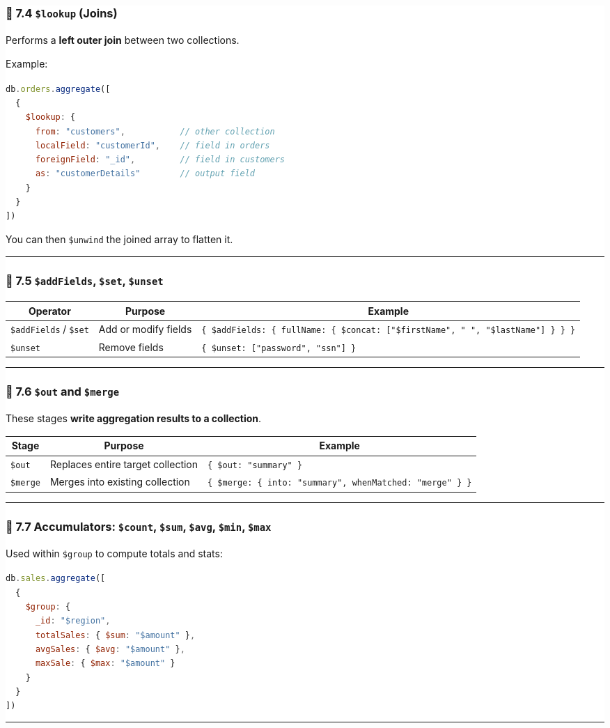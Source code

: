 
### 🔹 7.4 `$lookup` (Joins)

Performs a **left outer join** between two collections.

Example:

```js
db.orders.aggregate([
  {
    $lookup: {
      from: "customers",           // other collection
      localField: "customerId",    // field in orders
      foreignField: "_id",         // field in customers
      as: "customerDetails"        // output field
    }
  }
])
```

You can then `$unwind` the joined array to flatten it.

---

### 🔹 7.5 `$addFields`, `$set`, `$unset`

| Operator              | Purpose              | Example                                                                       |
| --------------------- | -------------------- | ----------------------------------------------------------------------------- |
| `$addFields` / `$set` | Add or modify fields | `{ $addFields: { fullName: { $concat: ["$firstName", " ", "$lastName"] } } }` |
| `$unset`              | Remove fields        | `{ $unset: ["password", "ssn"] }`                                             |

---

### 🔹 7.6 `$out` and `$merge`

These stages **write aggregation results to a collection**.

| Stage    | Purpose                           | Example                                                 |
| -------- | --------------------------------- | ------------------------------------------------------- |
| `$out`   | Replaces entire target collection | `{ $out: "summary" }`                                   |
| `$merge` | Merges into existing collection   | `{ $merge: { into: "summary", whenMatched: "merge" } }` |

---

### 🔹 7.7 Accumulators: `$count`, `$sum`, `$avg`, `$min`, `$max`

Used within `$group` to compute totals and stats:

```js
db.sales.aggregate([
  {
    $group: {
      _id: "$region",
      totalSales: { $sum: "$amount" },
      avgSales: { $avg: "$amount" },
      maxSale: { $max: "$amount" }
    }
  }
])
```

---